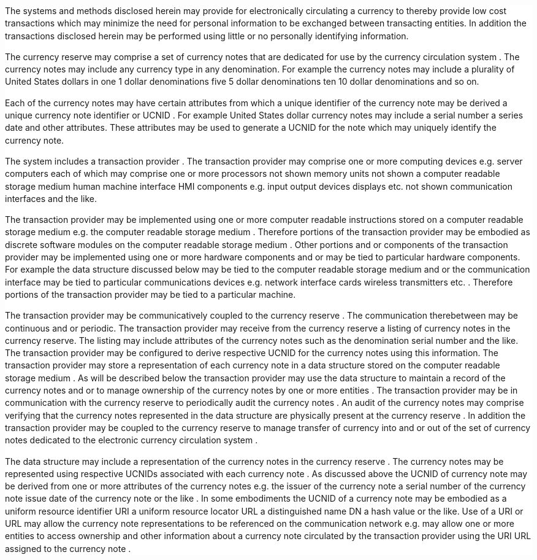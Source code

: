 The systems and methods disclosed herein may provide for electronically circulating a currency to thereby provide low cost transactions which may minimize the need for personal information to be exchanged between transacting entities. In addition the transactions disclosed herein may be performed using little or no personally identifying information.

The currency reserve may comprise a set of currency notes that are dedicated for use by the currency circulation system . The currency notes may include any currency type in any denomination. For example the currency notes may include a plurality of United States dollars in one 1 dollar denominations five 5 dollar denominations ten 10 dollar denominations and so on.

Each of the currency notes may have certain attributes from which a unique identifier of the currency note may be derived a unique currency note identifier or UCNID . For example United States dollar currency notes may include a serial number a series date and other attributes. These attributes may be used to generate a UCNID for the note which may uniquely identify the currency note.

The system includes a transaction provider . The transaction provider may comprise one or more computing devices e.g. server computers each of which may comprise one or more processors not shown memory units not shown a computer readable storage medium human machine interface HMI components e.g. input output devices displays etc. not shown communication interfaces and the like.

The transaction provider may be implemented using one or more computer readable instructions stored on a computer readable storage medium e.g. the computer readable storage medium . Therefore portions of the transaction provider may be embodied as discrete software modules on the computer readable storage medium . Other portions and or components of the transaction provider may be implemented using one or more hardware components and or may be tied to particular hardware components. For example the data structure discussed below may be tied to the computer readable storage medium and or the communication interface may be tied to particular communications devices e.g. network interface cards wireless transmitters etc. . Therefore portions of the transaction provider may be tied to a particular machine.

The transaction provider may be communicatively coupled to the currency reserve . The communication therebetween may be continuous and or periodic. The transaction provider may receive from the currency reserve a listing of currency notes in the currency reserve. The listing may include attributes of the currency notes such as the denomination serial number and the like. The transaction provider may be configured to derive respective UCNID for the currency notes using this information. The transaction provider may store a representation of each currency note in a data structure stored on the computer readable storage medium . As will be described below the transaction provider may use the data structure to maintain a record of the currency notes and or to manage ownership of the currency notes by one or more entities . The transaction provider may be in communication with the currency reserve to periodically audit the currency notes . An audit of the currency notes may comprise verifying that the currency notes represented in the data structure are physically present at the currency reserve . In addition the transaction provider may be coupled to the currency reserve to manage transfer of currency into and or out of the set of currency notes dedicated to the electronic currency circulation system .

The data structure may include a representation of the currency notes in the currency reserve . The currency notes may be represented using respective UCNIDs associated with each currency note . As discussed above the UCNID of currency note may be derived from one or more attributes of the currency notes e.g. the issuer of the currency note a serial number of the currency note issue date of the currency note or the like . In some embodiments the UCNID of a currency note may be embodied as a uniform resource identifier URI a uniform resource locator URL a distinguished name DN a hash value or the like. Use of a URI or URL may allow the currency note representations to be referenced on the communication network e.g. may allow one or more entities to access ownership and other information about a currency note circulated by the transaction provider using the URI URL assigned to the currency note .
